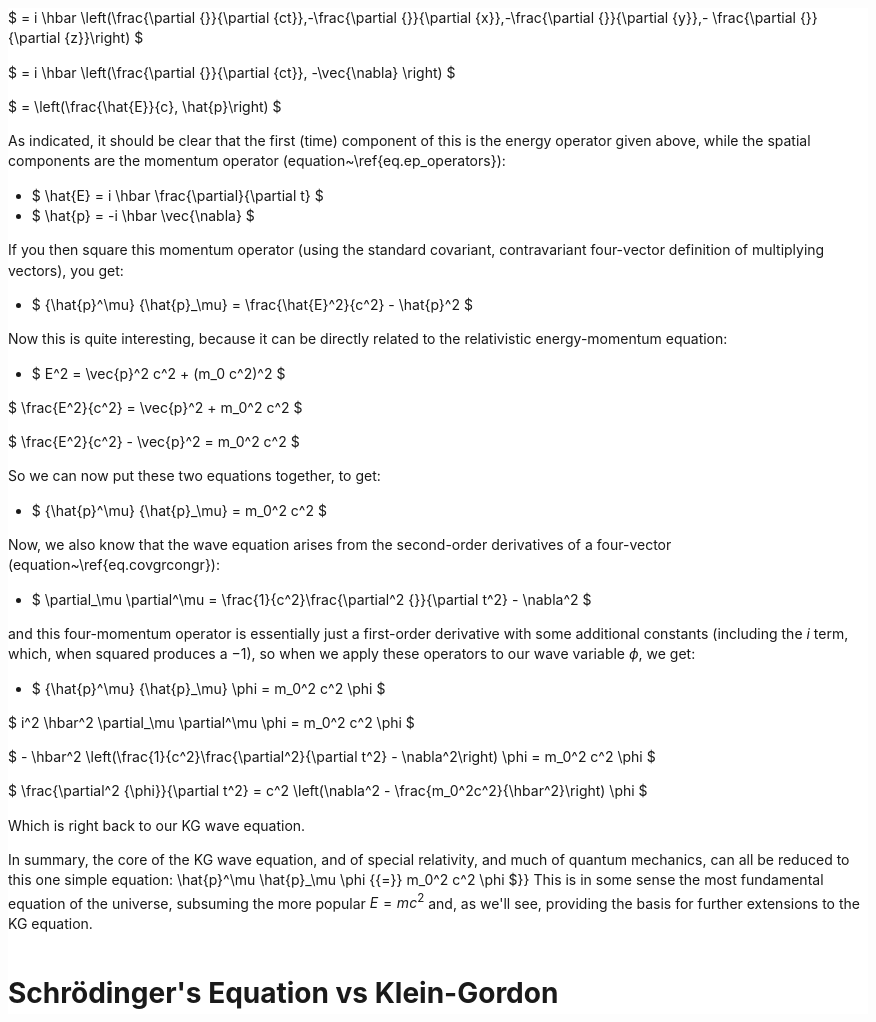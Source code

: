 $ = i \hbar \left(\frac{\partial {}}{\partial {ct}},-\frac{\partial {}}{\partial {x}},-\frac{\partial {}}{\partial {y}},- \frac{\partial {}}{\partial {z}}\right) $

$ = i \hbar \left(\frac{\partial {}}{\partial {ct}}, -\vec{\nabla} \right) $

$ = \left(\frac{\hat{E}}{c}, \hat{p}\right) $

As indicated, it should be clear that the first (time) component of this is the energy operator given above, while the spatial components are the momentum operator (equation~\ref{eq.ep_operators}):

- $ \hat{E} = i \hbar \frac{\partial}{\partial t} $
- $ \hat{p} = -i \hbar \vec{\nabla} $

If you then square this momentum operator (using the standard covariant, contravariant four-vector definition of multiplying vectors), you get:

- $ {\hat{p}^\mu} {\hat{p}\_\mu} = \frac{\hat{E}^2}{c^2} - \hat{p}^2 $

Now this is quite interesting, because it can be directly related to the relativistic energy-momentum equation:

- $ E^2 = \vec{p}^2 c^2 + (m_0 c^2)^2 $

  
  
$ \frac{E^2}{c^2} = \vec{p}^2 + m_0^2 c^2 $

$ \frac{E^2}{c^2} - \vec{p}^2 = m_0^2 c^2 $

So we can now put these two equations together, to get:

- $ {\hat{p}^\mu} {\hat{p}\_\mu} = m_0^2 c^2 $

Now, we also know that the wave equation arises from the second-order derivatives of a four-vector (equation~\ref{eq.covgrcongr}):

- $ \partial\_\mu \partial^\mu = \frac{1}{c^2}\frac{\partial^2 {}}{\partial t^2} - \nabla^2 $

and this four-momentum operator is essentially just a first-order derivative with some additional constants (including the $i$ term, which, when squared produces a $-1$), so when we apply these operators to our wave variable $\phi$, we get:

- $ {\hat{p}^\mu} {\hat{p}\_\mu} \phi = m_0^2 c^2 \phi $

  
$ i^2 \hbar^2 \partial\_\mu \partial^\mu \phi = m_0^2 c^2 \phi $

$ - \hbar^2 \left(\frac{1}{c^2}\frac{\partial^2}{\partial t^2} - \nabla^2\right) \phi = m_0^2 c^2 \phi $

$ \frac{\partial^2 {\phi}}{\partial t^2} = c^2 \left(\nabla^2 - \frac{m_0^2c^2}{\hbar^2}\right) \phi $

Which is right back to our KG wave equation.

In summary, the core of the KG wave equation, and of special relativity, and much of quantum mechanics, can all be reduced to this one simple equation: \hat{p}^\mu \hat{p}\_\mu \phi {{=}} m_0^2 c^2 \phi $}} This is in some sense the most fundamental equation of the universe, subsuming the more popular $E = m c^2$ and, as we'll see, providing the basis for further extensions to the KG equation.

# Schrödinger's Equation vs Klein-Gordon
